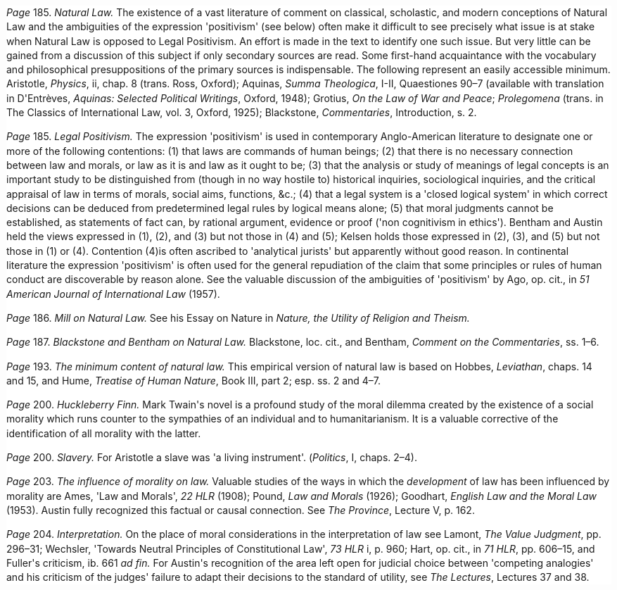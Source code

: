 *Page* 185. *Natural Law.* The existence of a vast literature of comment on classical, scholastic, and modern conceptions of Natural Law and the ambiguities of the expression 'positivism' (see below) often make it difficult to see precisely what issue is at stake when Natural Law is opposed to Legal Positivism. An effort is made in the text to identify one such issue. But very little can be gained from a discussion of this subject if only secondary sources are read. Some first-hand acquaintance with the vocabulary and philosophical presuppositions of the primary sources is indispensable. The following represent an easily accessible minimum. Aristotle, *Physics*, ii, chap. 8 (trans. Ross, Oxford); Aquinas, *Summa Theologica*, I-II, Quaestiones 90–7 (available with translation in D'Entrèves, *Aquinas: Selected Political Writings*, Oxford, 1948); Grotius, *On the Law of War and Peace*; *Prolegomena* (trans. in The Classics of International Law, vol. 3, Oxford, 1925); Blackstone, *Commentaries*, Introduction, s. 2. 

*Page* 185. *Legal Positivism.* The expression 'positivism' is used in contemporary Anglo-American literature to designate one or more of the following contentions: (1) that laws are commands of human beings; (2) that there is no necessary connection between law and morals, or law as it is and law as it ought to be; (3) that the analysis or study of meanings of legal concepts is an important study to be distinguished from (though in no way hostile to) historical inquiries, sociological inquiries, and the critical appraisal of law in terms of morals, social aims, functions, &c.; (4) that a legal system is a 'closed logical system' in which correct decisions can be deduced from predetermined legal rules by logical means alone; (5) that moral judgments cannot be established, as statements of fact can, by rational argument, evidence or proof ('non cognitivism in ethics'). Bentham and Austin held the views expressed in (1), (2), and (3) but not those in (4) and (5); Kelsen holds those expressed in (2), (3), and (5) but not those in (1) or (4). Contention (4)is often ascribed to 'analytical jurists' but apparently without good reason. In continental literature the expression 'positivism' is often used for the general repudiation of the claim that some principles or rules of human conduct are discoverable by reason alone. See the valuable discussion of the ambiguities of 'positivism' by Ago, op. cit., in *51 American Journal of International Law* (1957).

*Page* 186. *Mill on Natural Law.* See his Essay on Nature in *Nature, the Utility of Religion and Theism.*

*Page* 187. *Blackstone and Bentham on Natural Law.* Blackstone, loc. cit., and Bentham, *Comment on the Commentaries*, ss. 1–6.

*Page* 193. *The minimum content of natural law.* This empirical version of natural law is based on Hobbes, *Leviathan*, chaps. 14 and 15, and Hume, *Treatise of Human Nature*, Book III, part 2; esp. ss. 2 and 4–7.

*Page* 200. *Huckleberry Finn.* Mark Twain's novel is a profound study of the moral dilemma created by the existence of a social morality which runs counter to the sympathies of an individual and to humanitarianism. It is a valuable corrective of the identification of all morality with the latter.

*Page* 200. *Slavery.* For Aristotle a slave was 'a living instrument'. (*Politics*, I, chaps. 2–4).

*Page* 203. *The influence of morality on law.* Valuable studies of the ways in which the *development* of law has been influenced by morality are Ames, 'Law and Morals', *22 HLR* (1908); Pound, *Law and Morals* (1926); Goodhart, *English Law and the Moral Law* (1953). Austin fully recognized this factual or causal connection. See *The Province*, Lecture V, p. 162.

*Page* 204. *Interpretation.* On the place of moral considerations in the interpretation of law see Lamont, *The Value Judgment*, pp. 296–31; Wechsler, 'Towards Neutral Principles of Constitutional Law', *73 HLR* i, p. 960; Hart, op. cit., in *71 HLR*, pp. 606–15, and Fuller's criticism, ib. 661 *ad fin.* For Austin's recognition of the area left open for judicial choice between 'competing analogies' and his criticism of the judges' failure to adapt their decisions to the standard of utility, see *The Lectures*, Lectures 37 and 38.
